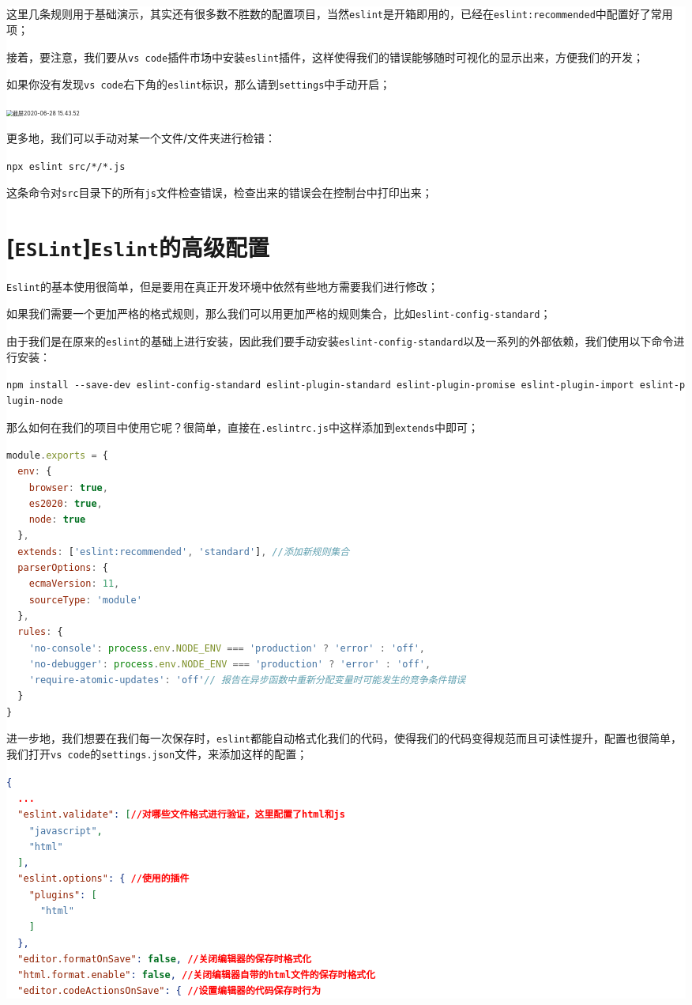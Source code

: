 这里几条规则用于基础演示，其实还有很多数不胜数的配置项目，当然`eslint`是开箱即用的，已经在`eslint:recommended`中配置好了常用项；

接着，要注意，我们要从`vs code`插件市场中安装`eslint`插件，这样使得我们的错误能够随时可视化的显示出来，方便我们的开发；

如果你没有发现`vs code`右下角的`eslint`标识，那么请到`settings`中手动开启；

<img src="/Users/sulingjie/Library/Application Support/typora-user-images/截屏2020-06-28 15.43.52.png" alt="截屏2020-06-28 15.43.52" style="zoom:50%;" />

更多地，我们可以手动对某一个文件/文件夹进行检错：

```
npx eslint src/*/*.js
```

这条命令对`src`目录下的所有`js`文件检查错误，检查出来的错误会在控制台中打印出来；

# [`ESLint`]`Eslint`的高级配置

`Eslint`的基本使用很简单，但是要用在真正开发环境中依然有些地方需要我们进行修改；

如果我们需要一个更加严格的格式规则，那么我们可以用更加严格的规则集合，比如`eslint-config-standard`；

由于我们是在原来的`eslint`的基础上进行安装，因此我们要手动安装`eslint-config-standard`以及一系列的外部依赖，我们使用以下命令进行安装：

```
npm install --save-dev eslint-config-standard eslint-plugin-standard eslint-plugin-promise eslint-plugin-import eslint-plugin-node
```

那么如何在我们的项目中使用它呢？很简单，直接在`.eslintrc.js`中这样添加到`extends`中即可；

```js
module.exports = {
  env: {
    browser: true,
    es2020: true,
    node: true
  },
  extends: ['eslint:recommended', 'standard'], //添加新规则集合
  parserOptions: {
    ecmaVersion: 11,
    sourceType: 'module'
  },
  rules: {
    'no-console': process.env.NODE_ENV === 'production' ? 'error' : 'off',
    'no-debugger': process.env.NODE_ENV === 'production' ? 'error' : 'off',
    'require-atomic-updates': 'off'// 报告在异步函数中重新分配变量时可能发生的竞争条件错误
  }
}
```

进一步地，我们想要在我们每一次保存时，`eslint`都能自动格式化我们的代码，使得我们的代码变得规范而且可读性提升，配置也很简单，我们打开`vs code`的`settings.json`文件，来添加这样的配置；

```json
{
  ...
  "eslint.validate": [//对哪些文件格式进行验证，这里配置了html和js
    "javascript",
    "html"
  ],
  "eslint.options": { //使用的插件
    "plugins": [
      "html"
    ]
  },
  "editor.formatOnSave": false, //关闭编辑器的保存时格式化
  "html.format.enable": false, //关闭编辑器自带的html文件的保存时格式化 
  "editor.codeActionsOnSave": { //设置编辑器的代码保存时行为
```